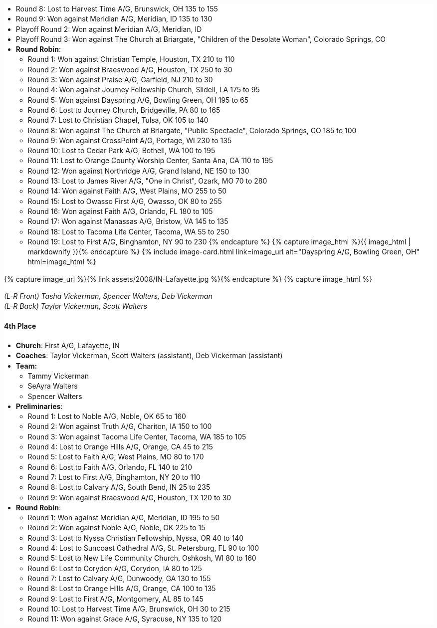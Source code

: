   * Round 8: Lost to Harvest Time A/G, Brunswick, OH 135 to 155
  * Round 9: Won against Meridian A/G, Meridian, ID 135 to 130
  * Playoff Round 2: Won against Meridian A/G, Meridian, ID
  * Playoff Round 3: Won against The Church at Briargate, "Children of the Desolate Woman", Colorado Springs, CO
* **Round Robin**:
  * Round 1: Won against Christian Temple, Houston, TX 210 to 110
  * Round 2: Won against Braeswood A/G, Houston, TX 250 to 30
  * Round 3: Won against Praise A/G, Garfield, NJ 210 to 30
  * Round 4: Won against Journey Fellowship Church, Slidell, LA 175 to 95
  * Round 5: Won against Dayspring A/G, Bowling Green, OH 195 to 65
  * Round 6: Lost to Journey Church, Bridgeville, PA 80 to 165
  * Round 7: Lost to Christian Chapel, Tulsa, OK 105 to 140
  * Round 8: Won against The Church at Briargate, "Public Spectacle", Colorado Springs, CO 185 to 100
  * Round 9: Won against CrossPoint A/G, Portage, WI 230 to 135
  * Round 10: Lost to Cedar Park A/G, Bothell, WA 100 to 195
  * Round 11: Lost to Orange County Worship Center, Santa Ana, CA 110 to 195
  * Round 12: Won against Northridge A/G, Grand Island, NE 150 to 130
  * Round 13: Lost to James River A/G, "One in Christ", Ozark, MO 70 to 280
  * Round 14: Won against Faith A/G, West Plains, MO 255 to 50
  * Round 15: Lost to Owasso First A/G, Owasso, OK 80 to 255
  * Round 16: Won against Faith A/G, Orlando, FL 180 to 105
  * Round 17: Won against Manassas A/G, Bristow, VA 145 to 135
  * Round 18: Lost to Tacoma Life Center, Tacoma, WA 55 to 250
  * Round 19: Lost to First A/G, Binghamton, NY 90 to 230
{% endcapture %}
{% capture image_html %}{{ image_html | markdownify }}{% endcapture %}
{% include image-card.html link=image_url alt="Dayspring A/G, Bowling Green, OH" html=image_html %}

{% capture image_url %}{% link assets/2008/IN-Lafayette.jpg %}{% endcapture %}
{% capture image_html %}

*(L-R Front) Tasha Vickerman, Spencer Walters, Deb Vickerman*\
*(L-R Back) Taylor Vickerman, Scott Walters*

#### 4th Place

* **Church**: First A/G, Lafayette, IN
* **Coaches**: Taylor Vickerman, Scott Walters (assistant), Deb Vickerman (assistant)
* **Team:**
   * Tammy Vickerman
   * SeAyra Walters
   * Spencer Walters
* **Preliminaries**:
  * Round 1: Lost to Noble A/G, Noble, OK 65 to 160
  * Round 2: Won against Truth A/G, Chariton, IA 150 to 100
  * Round 3: Won against Tacoma Life Center, Tacoma, WA 185 to 105
  * Round 4: Lost to Orange Hills A/G, Orange, CA 45 to 215
  * Round 5: Lost to Faith A/G, West Plains, MO 80 to 170
  * Round 6: Lost to Faith A/G, Orlando, FL 140 to 210
  * Round 7: Lost to First A/G, Binghamton, NY 20 to 110
  * Round 8: Lost to Calvary A/G, South Bend, IN 25 to 235
  * Round 9: Won against Braeswood A/G, Houston, TX 120 to 30
* **Round Robin**:
  * Round 1: Won against Meridian A/G, Meridian, ID 195 to 50
  * Round 2: Won against Noble A/G, Noble, OK 225 to 15
  * Round 3: Lost to Nyssa Christian Fellowship, Nyssa, OR 40 to 140
  * Round 4: Lost to Suncoast Cathedral A/G, St. Petersburg, FL 90 to 100
  * Round 5: Lost to New Life Community Church, Oshkosh, WI 80 to 160
  * Round 6: Lost to Corydon A/G, Corydon, IA 80 to 125
  * Round 7: Lost to Calvary A/G, Dunwoody, GA 130 to 155
  * Round 8: Lost to Orange Hills A/G, Orange, CA 100 to 135
  * Round 9: Lost to First A/G, Montgomery, AL 85 to 145
  * Round 10: Lost to Harvest Time A/G, Brunswick, OH 30 to 215
  * Round 11: Won against Grace A/G, Syracuse, NY 135 to 120